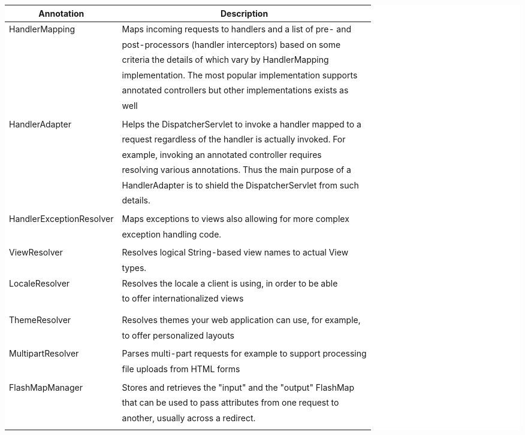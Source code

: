 


| Annotation                        | Description
|-------------------------------    |--------------
| HandlerMapping                    | Maps incoming requests to handlers and a list of pre- and 
|                                   | post-processors (handler interceptors) based on some 
|                                   | criteria the details of which vary by HandlerMapping 
|                                   | implementation. The most popular implementation supports 
|                                   | annotated controllers but other implementations exists as 
|                                   | well
|   	                              |
| HandlerAdapter   	                | Helps the DispatcherServlet to invoke a handler mapped to a 
|                                   | request regardless of the handler is actually invoked. For 
|                                   | example, invoking an annotated controller requires
|                                   | resolving various annotations. Thus the main purpose of a 
|                                   | HandlerAdapter is to shield the DispatcherServlet from such 
|                                   | details.
|  	                                | 
| HandlerExceptionResolver   	      | Maps exceptions to views also allowing for more complex 
|                                   | exception handling code.
|                                   |
| ViewResolver                      | Resolves logical String-based view names to actual View 
|                                   | types.
| LocaleResolver                    | Resolves the locale a client is using, in order to be able 
|                                   | to offer internationalized views
|   	                              | 
|   	                              |
| ThemeResolver   	                | Resolves themes your web application can use, for example, 
|                                   | to offer personalized layouts 
|  	                                |
| MultipartResolver                 | Parses multi-part requests for example to support processing 
|                                   | file uploads from HTML forms
|                                   |
| FlashMapManager    	              | Stores and retrieves the "input" and the "output" FlashMap 
|                                   | that can be used to pass attributes from one request to 
|                                   | another, usually across a redirect.
|  	                                |

